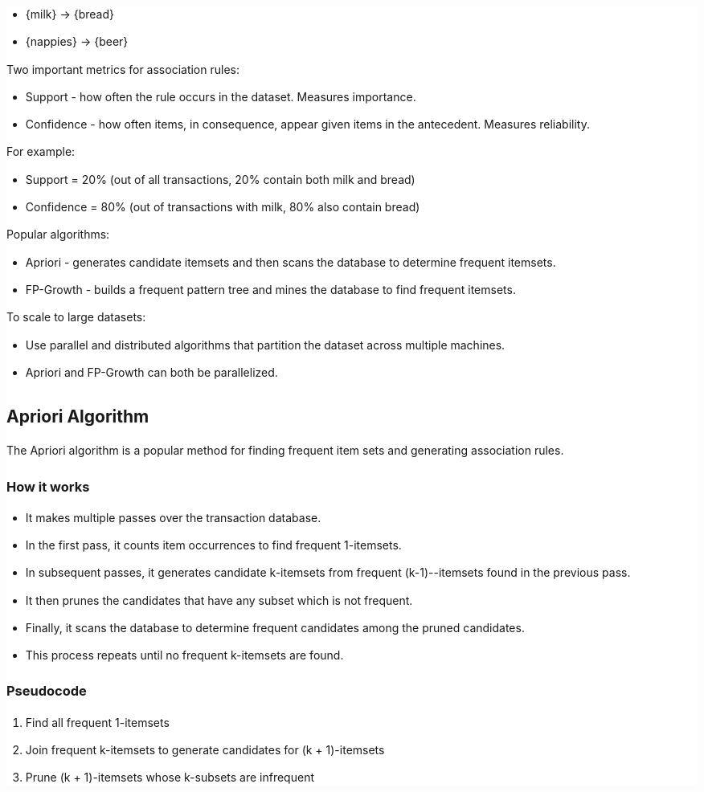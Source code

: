 * {milk} → {bread}
    
* {nappies} → {beer}
    

Two important metrics for association rules:

* Support - how often the rule occurs in the dataset. Measures importance.
    
* Confidence - how often items, in consequence, appear given items in the antecedent. Measures reliability.
    

For example:

* Support = 20% (out of all transactions, 20% contain both milk and bread)
    
* Confidence = 80% (out of transactions with milk, 80% also contain bread)
    

Popular algorithms:

* Apriori - generates candidate itemsets and then scans the database to determine frequent itemsets.
    
* FP-Growth - builds a frequent pattern tree and mines the database to find frequent itemsets.
    

To scale to large datasets:

* Use parallel and distributed algorithms that partition the dataset across multiple machines.
    
* Apriori and FP-Growth can both be parallelized.
    

## Apriori Algorithm

The Apriori algorithm is a popular method for finding frequent item sets and generating association rules.

### **How it works**

* It makes multiple passes over the transaction database.
    
* In the first pass, it counts item occurrences to find frequent 1-itemsets.
    
* In subsequent passes, it generates candidate k-itemsets from frequent (k-1)--itemsets found in the previous pass.
    
* It then prunes the candidates that have any subset which is not frequent.
    
* Finally, it scans the database to determine frequent candidates among the pruned candidates.
    
* This process repeats until no frequent k-itemsets are found.
    

### **Pseudocode**

1. Find all frequent 1-itemsets
    
2. Join frequent k-itemsets to generate candidates for (k + 1)-itemsets
    
3. Prune (k + 1)-itemsets whose k-subsets are infrequent
    